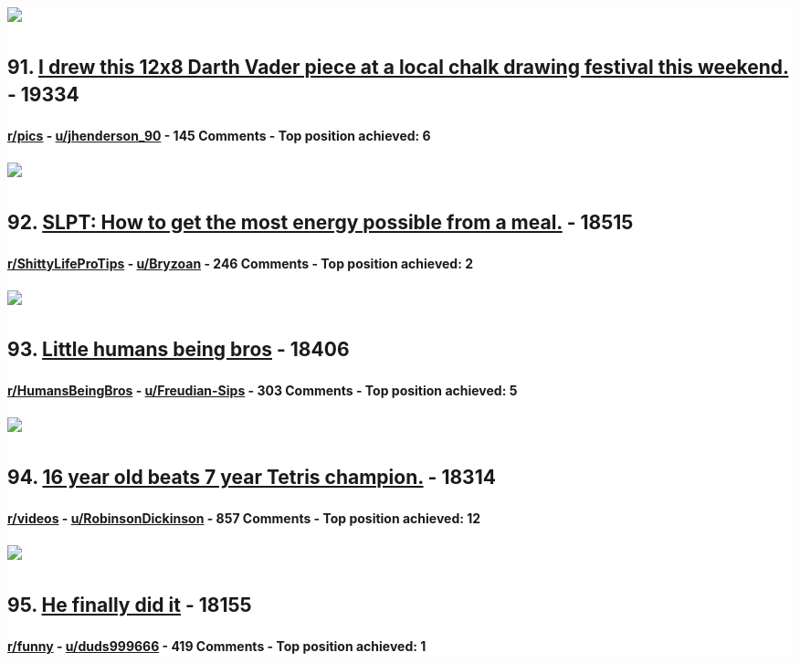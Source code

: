 <a href="https://v.redd.it/sj4rehurirt11"><img src="https://b.thumbs.redditmedia.com/ZpWpkjWjTXpjI6-Hun4I48o3255pSbPKwLFo1gZ0afc.jpg"></img></a>

## 91. [I drew this 12x8 Darth Vader piece at a local chalk drawing festival this weekend.](http://reddit.com/r/pics/comments/9qa2gf/i_drew_this_12x8_darth_vader_piece_at_a_local/) - 19334
#### [r/pics](http://reddit.com/r/pics) - [u/jhenderson_90](http://reddit.com/u/jhenderson_90) - 145 Comments - Top position achieved: 6

<a href="https://i.redd.it/muu84wc3rnt11.jpg"><img src="https://b.thumbs.redditmedia.com/YAxL8UBRK3XPOMJnAJmI-bwYC_lxv1Cl4kJNrobQFOE.jpg"></img></a>

## 92. [SLPT: How to get the most energy possible from a meal.](http://reddit.com/r/ShittyLifeProTips/comments/9qb6e0/slpt_how_to_get_the_most_energy_possible_from_a/) - 18515
#### [r/ShittyLifeProTips](http://reddit.com/r/ShittyLifeProTips) - [u/Bryzoan](http://reddit.com/u/Bryzoan) - 246 Comments - Top position achieved: 2

<a href="https://i.redd.it/q2e4ifpolot11.jpg"><img src="https://a.thumbs.redditmedia.com/4KzyMy7sDrpiQs7kmRXOwCwR9RrwMcHc49M-6XZ-qs4.jpg"></img></a>

## 93. [Little humans being bros](http://reddit.com/r/HumansBeingBros/comments/9qe8cy/little_humans_being_bros/) - 18406
#### [r/HumansBeingBros](http://reddit.com/r/HumansBeingBros) - [u/Freudian-Sips](http://reddit.com/u/Freudian-Sips) - 303 Comments - Top position achieved: 5

<a href="https://i.imgur.com/oX1WAx2.jpg"><img src="https://b.thumbs.redditmedia.com/sezRGJKE7-QdNuX8DfaM724uHyO70uREMVdJtckKEgc.jpg"></img></a>

## 94. [16 year old beats 7 year Tetris champion.](http://reddit.com/r/videos/comments/9q8nhu/16_year_old_beats_7_year_tetris_champion/) - 18314
#### [r/videos](http://reddit.com/r/videos) - [u/RobinsonDickinson](http://reddit.com/u/RobinsonDickinson) - 857 Comments - Top position achieved: 12

<a href="https://clips.twitch.tv/BeautifulHomelyGoatJebaited"><img src="https://a.thumbs.redditmedia.com/RbH05Cob-e9OApKk1IzOpT3H3IIex6sRyl2cm2Gx7X0.jpg"></img></a>

## 95. [He finally did it](http://reddit.com/r/funny/comments/9q9u9e/he_finally_did_it/) - 18155
#### [r/funny](http://reddit.com/r/funny) - [u/duds999666](http://reddit.com/u/duds999666) - 419 Comments - Top position achieved: 1
